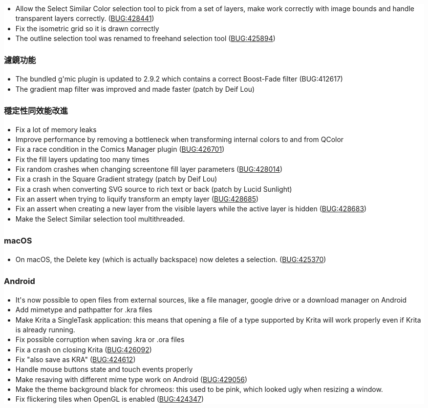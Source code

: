 - Allow the Select Similar Color selection tool to pick from a set of layers, make work correctly with image bounds and handle transparent layers correctly. ([BUG:428441](https://bugs.kde.org/show_bug.cgi?id=428441))
- Fix the isometric grid so it is drawn correctly
- The outline selection tool was renamed to freehand selection tool ([BUG:425894](https://bugs.kde.org/show_bug.cgi?id=425894))

### 濾鏡功能

- The bundled g'mic plugin is updated to 2.9.2 which contains a correct Boost-Fade filter (BUG:412617)
- The gradient map filter was improved and made faster (patch by Deif Lou)

### 穩定性同效能改進

- Fix a lot of memory leaks
- Improve performance by removing a bottleneck when transforming internal colors to and from QColor
- Fix a race condition in the Comics Manager plugin ([BUG:426701](https://bugs.kde.org/show_bug.cgi?id=426701))
- Fix the fill layers updating too many times
- Fix random crashes when changing screentone fill layer parameters ([BUG:428014](https://bugs.kde.org/show_bug.cgi?id=428014))
- Fix a crash in the Square Gradient strategy (patch by Deif Lou)
- Fix a crash when converting SVG source to rich text or back (patch by Lucid Sunlight)
- Fix an assert when trying to liquify transform an empty layer ([BUG:428685](https://bugs.kde.org/show_bug.cgi?id=428685))
- Fix an assert when creating a new layer from the visible layers while the active layer is hidden ([BUG:428683](https://bugs.kde.org/show_bug.cgi?id=428683))
- Make the Select Similar selection tool multithreaded.

### macOS

- On macOS, the Delete key (which is actually backspace) now deletes a selection. ([BUG:425370](https://bugs.kde.org/show_bug.cgi?id=425370))

### Android

- It's now possible to open files from external sources, like a file manager, google drive or a download manager on Android
- Add mimetype and pathpatter for .kra files
- Make Krita a SingleTask application: this means that opening a file of a type supported by Krita will work properly even if Krita is already running.
- Fix possible corruption when saving .kra or .ora files
- Fix a crash on closing Krita ([BUG:426092](https://bugs.kde.org/show_bug.cgi?id=426092))
- Fix "also save as KRA" ([BUG:424612](https://bugs.kde.org/show_bug.cgi?id=424612))
- Handle mouse buttons state and touch events properly
- Make resaving with different mime type work on Android ([BUG:429056](https://bugs.kde.org/show_bug.cgi?id=429056))
- Make the theme background black for chromeos: this used to be pink, which looked ugly when resizing a window.
- Fix flickering tiles when OpenGL is enabled ([BUG:424347](https://bugs.kde.org/show_bug.cgi?id=424347))
